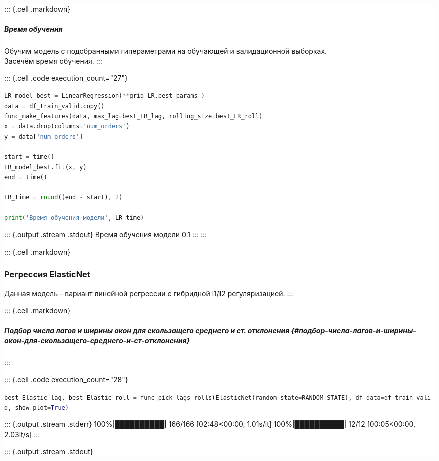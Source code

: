::: {.cell .markdown}
##### Время обучения

Обучим модель с подобранными гипераметрами на обучающей и валидационной
выборках.\
Засечём время обучения.
:::

::: {.cell .code execution_count="27"}
``` python
LR_model_best = LinearRegression(**grid_LR.best_params_)
data = df_train_valid.copy()
func_make_features(data, max_lag=best_LR_lag, rolling_size=best_LR_roll)
x = data.drop(columns='num_orders')
y = data['num_orders']

start = time()
LR_model_best.fit(x, y)
end = time()

LR_time = round((end - start), 2)

print('Время обучения модели', LR_time)
```

::: {.output .stream .stdout}
    Время обучения модели 0.1
:::
:::

::: {.cell .markdown}
### Регрессия ElasticNet

Данная модель - вариант линейной регрессии с гибридной l1/l2
регуляризацией.
:::

::: {.cell .markdown}
##### Подбор числа лагов и ширины окон для скользащего среднего и ст. отклонения {#подбор-числа-лагов-и-ширины-окон-для-скользащего-среднего-и-ст-отклонения}
:::

::: {.cell .code execution_count="28"}
``` python
best_Elastic_lag, best_Elastic_roll = func_pick_lags_rolls(ElasticNet(random_state=RANDOM_STATE), df_data=df_train_valid, show_plot=True)
```

::: {.output .stream .stderr}
    100%|██████████| 166/166 [02:48<00:00,  1.01s/it]
    100%|██████████| 12/12 [00:05<00:00,  2.03it/s]
:::

::: {.output .stream .stdout}
